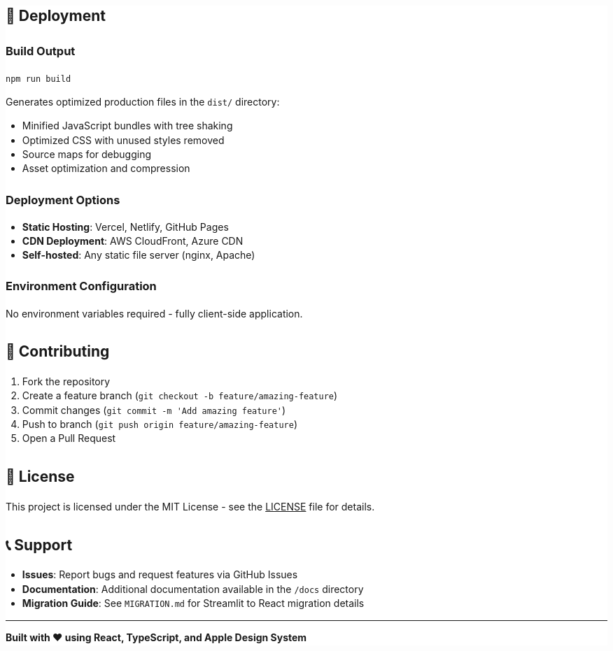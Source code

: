 ## 🚀 Deployment

### **Build Output**
```bash
npm run build
```

Generates optimized production files in the `dist/` directory:
- Minified JavaScript bundles with tree shaking
- Optimized CSS with unused styles removed
- Source maps for debugging
- Asset optimization and compression

### **Deployment Options**
- **Static Hosting**: Vercel, Netlify, GitHub Pages
- **CDN Deployment**: AWS CloudFront, Azure CDN
- **Self-hosted**: Any static file server (nginx, Apache)

### **Environment Configuration**
No environment variables required - fully client-side application.

## 🤝 Contributing

1. Fork the repository
2. Create a feature branch (`git checkout -b feature/amazing-feature`)
3. Commit changes (`git commit -m 'Add amazing feature'`)
4. Push to branch (`git push origin feature/amazing-feature`)
5. Open a Pull Request

## 📝 License

This project is licensed under the MIT License - see the [LICENSE](LICENSE) file for details.

## 📞 Support

- **Issues**: Report bugs and request features via GitHub Issues
- **Documentation**: Additional documentation available in the `/docs` directory
- **Migration Guide**: See `MIGRATION.md` for Streamlit to React migration details

---

**Built with ❤️ using React, TypeScript, and Apple Design System**